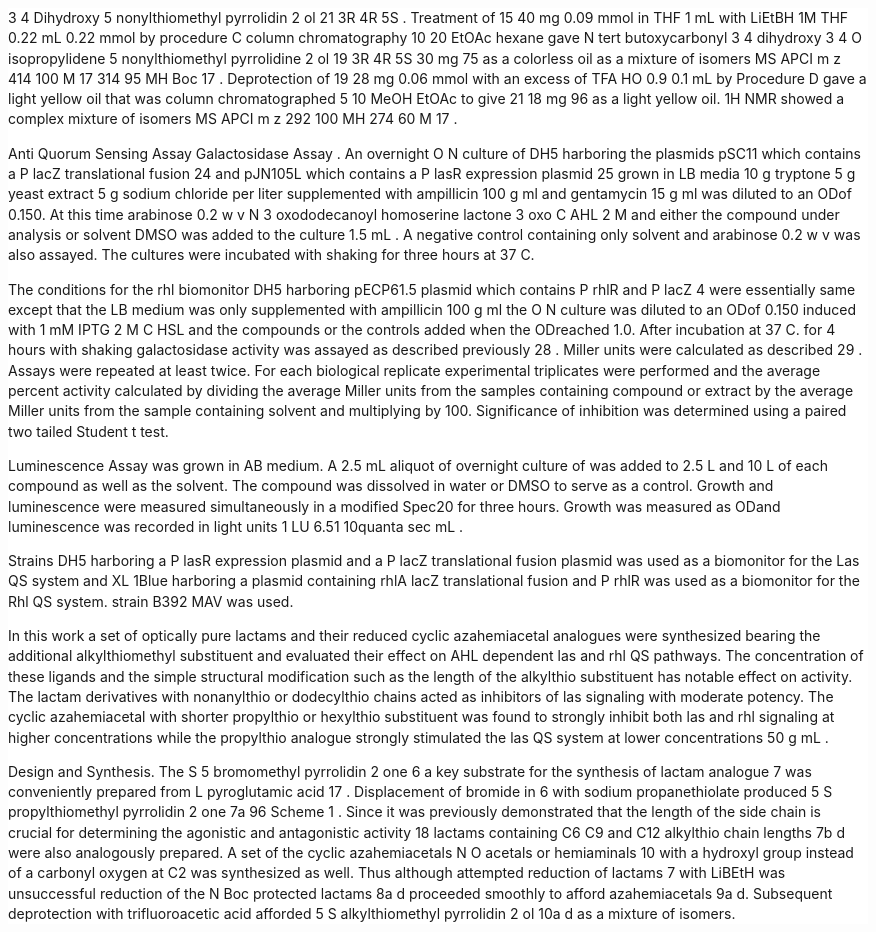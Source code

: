 3 4 Dihydroxy 5 nonylthiomethyl pyrrolidin 2 ol 21 3R 4R 5S . Treatment of 15 40 mg 0.09 mmol in THF 1 mL with LiEtBH 1M THF 0.22 mL 0.22 mmol by procedure C column chromatography 10 20 EtOAc hexane gave N tert butoxycarbonyl 3 4 dihydroxy 3 4 O isopropylidene 5 nonylthiomethyl pyrrolidine 2 ol 19 3R 4R 5S 30 mg 75 as a colorless oil as a mixture of isomers MS APCI m z 414 100 M 17 314 95 MH Boc 17 . Deprotection of 19 28 mg 0.06 mmol with an excess of TFA HO 0.9 0.1 mL by Procedure D gave a light yellow oil that was column chromatographed 5 10 MeOH EtOAc to give 21 18 mg 96 as a light yellow oil. 1H NMR showed a complex mixture of isomers MS APCI m z 292 100 MH 274 60 M 17 .

Anti Quorum Sensing Assay Galactosidase Assay . An overnight O N culture of DH5 harboring the plasmids pSC11 which contains a P lacZ translational fusion 24 and pJN105L which contains a P lasR expression plasmid 25 grown in LB media 10 g tryptone 5 g yeast extract 5 g sodium chloride per liter supplemented with ampillicin 100 g ml and gentamycin 15 g ml was diluted to an ODof 0.150. At this time arabinose 0.2 w v N 3 oxododecanoyl homoserine lactone 3 oxo C AHL 2 M and either the compound under analysis or solvent DMSO was added to the culture 1.5 mL . A negative control containing only solvent and arabinose 0.2 w v was also assayed. The cultures were incubated with shaking for three hours at 37 C.

The conditions for the rhl biomonitor DH5 harboring pECP61.5 plasmid which contains P rhlR and P lacZ 4 were essentially same except that the LB medium was only supplemented with ampillicin 100 g ml the O N culture was diluted to an ODof 0.150 induced with 1 mM IPTG 2 M C HSL and the compounds or the controls added when the ODreached 1.0. After incubation at 37 C. for 4 hours with shaking galactosidase activity was assayed as described previously 28 . Miller units were calculated as described 29 . Assays were repeated at least twice. For each biological replicate experimental triplicates were performed and the average percent activity calculated by dividing the average Miller units from the samples containing compound or extract by the average Miller units from the sample containing solvent and multiplying by 100. Significance of inhibition was determined using a paired two tailed Student t test.

Luminescence Assay was grown in AB medium. A 2.5 mL aliquot of overnight culture of was added to 2.5 L and 10 L of each compound as well as the solvent. The compound was dissolved in water or DMSO to serve as a control. Growth and luminescence were measured simultaneously in a modified Spec20 for three hours. Growth was measured as ODand luminescence was recorded in light units 1 LU 6.51 10quanta sec mL .

Strains DH5 harboring a P lasR expression plasmid and a P lacZ translational fusion plasmid was used as a biomonitor for the Las QS system and XL 1Blue harboring a plasmid containing rhlA lacZ translational fusion and P rhlR was used as a biomonitor for the Rhl QS system. strain B392 MAV was used.

In this work a set of optically pure lactams and their reduced cyclic azahemiacetal analogues were synthesized bearing the additional alkylthiomethyl substituent and evaluated their effect on AHL dependent las and rhl QS pathways. The concentration of these ligands and the simple structural modification such as the length of the alkylthio substituent has notable effect on activity. The lactam derivatives with nonanylthio or dodecylthio chains acted as inhibitors of las signaling with moderate potency. The cyclic azahemiacetal with shorter propylthio or hexylthio substituent was found to strongly inhibit both las and rhl signaling at higher concentrations while the propylthio analogue strongly stimulated the las QS system at lower concentrations 50 g mL .

Design and Synthesis. The S 5 bromomethyl pyrrolidin 2 one 6 a key substrate for the synthesis of lactam analogue 7 was conveniently prepared from L pyroglutamic acid 17 . Displacement of bromide in 6 with sodium propanethiolate produced 5 S propylthiomethyl pyrrolidin 2 one 7a 96 Scheme 1 . Since it was previously demonstrated that the length of the side chain is crucial for determining the agonistic and antagonistic activity 18 lactams containing C6 C9 and C12 alkylthio chain lengths 7b d were also analogously prepared. A set of the cyclic azahemiacetals N O acetals or hemiaminals 10 with a hydroxyl group instead of a carbonyl oxygen at C2 was synthesized as well. Thus although attempted reduction of lactams 7 with LiBEtH was unsuccessful reduction of the N Boc protected lactams 8a d proceeded smoothly to afford azahemiacetals 9a d. Subsequent deprotection with trifluoroacetic acid afforded 5 S alkylthiomethyl pyrrolidin 2 ol 10a d as a mixture of isomers.
